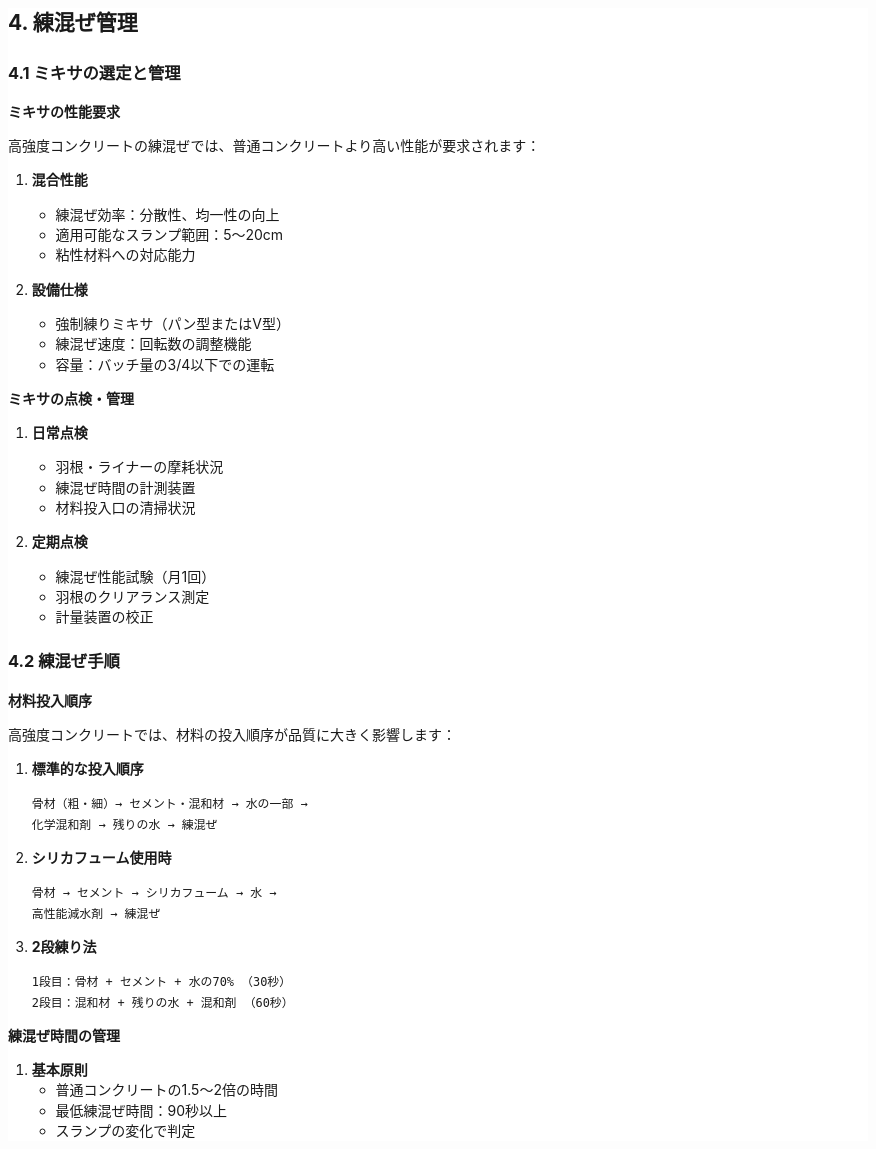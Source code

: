 ## 4. 練混ぜ管理

### 4.1 ミキサの選定と管理

**ミキサの性能要求**

高強度コンクリートの練混ぜでは、普通コンクリートより高い性能が要求されます：

1. **混合性能**
   - 練混ぜ効率：分散性、均一性の向上
   - 適用可能なスランプ範囲：5～20cm
   - 粘性材料への対応能力

2. **設備仕様**
   - 強制練りミキサ（パン型またはV型）
   - 練混ぜ速度：回転数の調整機能
   - 容量：バッチ量の3/4以下での運転

**ミキサの点検・管理**

1. **日常点検**
   - 羽根・ライナーの摩耗状況
   - 練混ぜ時間の計測装置
   - 材料投入口の清掃状況

2. **定期点検**
   - 練混ぜ性能試験（月1回）
   - 羽根のクリアランス測定
   - 計量装置の校正

### 4.2 練混ぜ手順

**材料投入順序**

高強度コンクリートでは、材料の投入順序が品質に大きく影響します：

1. **標準的な投入順序**
   ```
   骨材（粗・細）→ セメント・混和材 → 水の一部 → 
   化学混和剤 → 残りの水 → 練混ぜ
   ```

2. **シリカフューム使用時**
   ```
   骨材 → セメント → シリカフューム → 水 → 
   高性能減水剤 → 練混ぜ
   ```

3. **2段練り法**
   ```
   1段目：骨材 + セメント + 水の70% （30秒）
   2段目：混和材 + 残りの水 + 混和剤 （60秒）
   ```

**練混ぜ時間の管理**

1. **基本原則**
   - 普通コンクリートの1.5～2倍の時間
   - 最低練混ぜ時間：90秒以上
   - スランプの変化で判定
